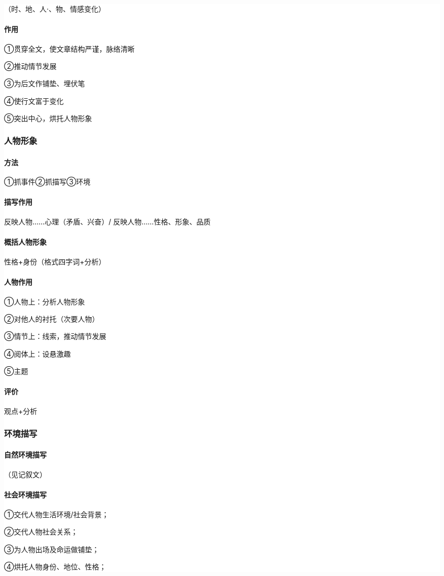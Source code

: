 （时、地、人·、物、情感变化）

#### 作用

①贯穿全文，使文章结构严谨，脉络清晰

②推动情节发展

③为后文作铺垫、埋伏笔

④使行文富于变化

⑤突出中心，烘托人物形象                  

### 人物形象

#### 方法

①抓事件②抓描写③环境

#### 描写作用

反映人物……心理（矛盾、兴奋）/ 反映人物……性格、形象、品质

#### 概括人物形象

性格+身份（格式四字词+分析）

#### 人物作用

①人物上：分析人物形象

②对他人的衬托（次要人物）

③情节上：线索，推动情节发展

④阅体上：设悬激趣

⑤主题

#### 评价

观点+分析

### 环境描写

#### 自然环境描写

（见记叙文）

#### 社会环境描写

①交代人物生活环境/社会背景；

②交代人物社会关系；

③为人物出场及命运做铺垫；

④烘托人物身份、地位、性格；

